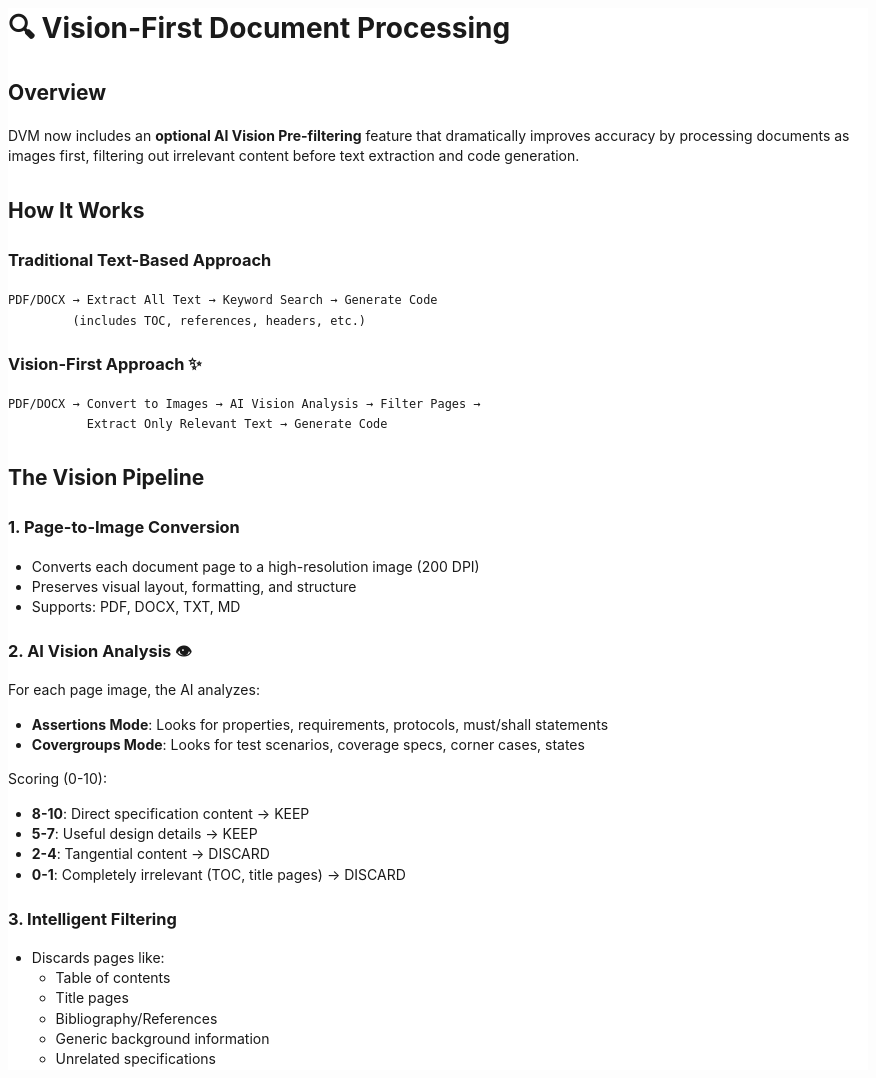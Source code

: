 # 🔍 Vision-First Document Processing

## Overview

DVM now includes an **optional AI Vision Pre-filtering** feature that dramatically improves accuracy by processing documents as images first, filtering out irrelevant content before text extraction and code generation.

## How It Works

### Traditional Text-Based Approach
```
PDF/DOCX → Extract All Text → Keyword Search → Generate Code
         (includes TOC, references, headers, etc.)
```

### Vision-First Approach ✨
```
PDF/DOCX → Convert to Images → AI Vision Analysis → Filter Pages → 
           Extract Only Relevant Text → Generate Code
```

## The Vision Pipeline

### 1. **Page-to-Image Conversion**
- Converts each document page to a high-resolution image (200 DPI)
- Preserves visual layout, formatting, and structure
- Supports: PDF, DOCX, TXT, MD

### 2. **AI Vision Analysis** 👁️
For each page image, the AI analyzes:
- **Assertions Mode**: Looks for properties, requirements, protocols, must/shall statements
- **Covergroups Mode**: Looks for test scenarios, coverage specs, corner cases, states

Scoring (0-10):
- **8-10**: Direct specification content → KEEP
- **5-7**: Useful design details → KEEP
- **2-4**: Tangential content → DISCARD
- **0-1**: Completely irrelevant (TOC, title pages) → DISCARD

### 3. **Intelligent Filtering**
- Discards pages like:
  - Table of contents
  - Title pages
  - Bibliography/References
  - Generic background information
  - Unrelated specifications

